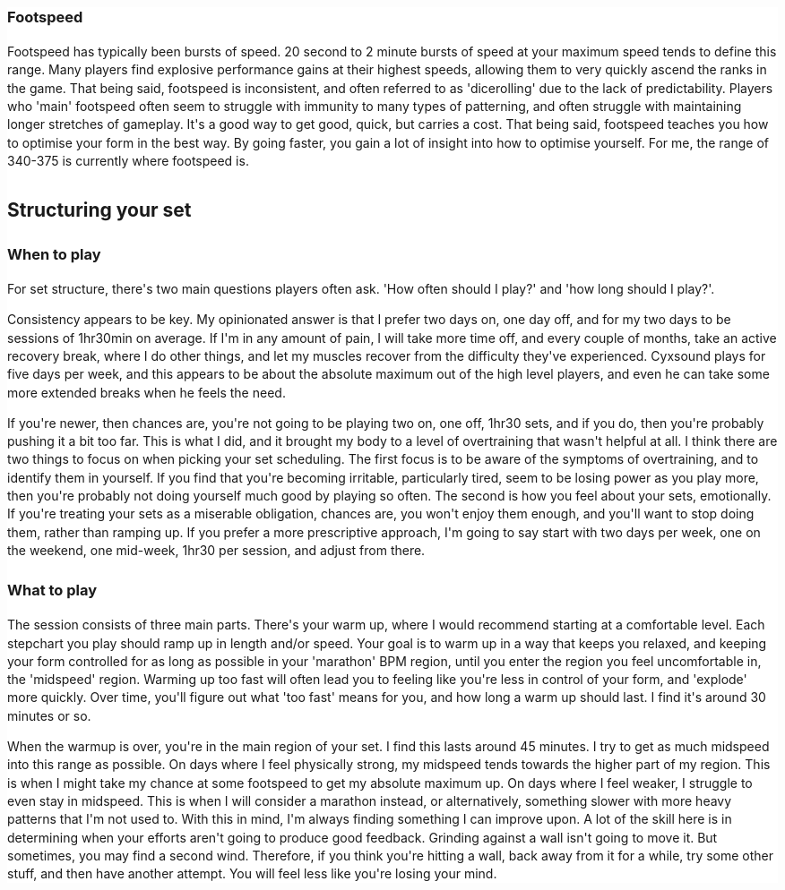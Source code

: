 <a name="footspeed"></a>
### Footspeed

Footspeed has typically been bursts of speed. 20 second to 2 minute bursts of speed at your maximum speed tends to define this range. Many players find explosive performance gains at their highest speeds, allowing them to very quickly ascend the ranks in the game. That being said, footspeed is inconsistent, and often referred to as 'dicerolling' due to the lack of predictability. Players who 'main' footspeed often seem to struggle with immunity to many types of patterning, and often struggle with maintaining longer stretches of gameplay. It's a good way to get good, quick, but carries a cost. That being said, footspeed teaches you how to optimise your form in the best way. By going faster, you gain a lot of insight into how to optimise yourself. For me, the range of 340-375 is currently where footspeed is.

<a name="structuring-your-set"></a>
## Structuring your set

<a name="when-to-play"></a>
### When to play

For set structure, there's two main questions players often ask. 'How often should I play?' and 'how long should I play?'.

Consistency appears to be key. My opinionated answer is that I prefer two days on, one day off, and for my two days to be sessions of 1hr30min on average. If I'm in any amount of pain, I will take more time off, and every couple of months, take an active recovery break, where I do other things, and let my muscles recover from the difficulty they've experienced. Cyxsound plays for five days per week, and this appears to be about the absolute maximum out of the high level players, and even he can take some more extended breaks when he feels the need.

If you're newer, then chances are, you're not going to be playing two on, one off, 1hr30 sets, and if you do, then you're probably pushing it a bit too far. This is what I did, and it brought my body to a level of overtraining that wasn't helpful at all. I think there are two things to focus on when picking your set scheduling. The first focus is to be aware of the symptoms of overtraining, and to identify them in yourself. If you find that you're becoming irritable, particularly tired, seem to be losing power as you play more, then you're probably not doing yourself much good by playing so often. The second is how you feel about your sets, emotionally. If you're treating your sets as a miserable obligation, chances are, you won't enjoy them enough, and you'll want to stop doing them, rather than ramping up. If you prefer a more prescriptive approach, I'm going to say start with two days per week, one on the weekend, one mid-week, 1hr30 per session, and adjust from there.

<a name="what-to-play"></a>
### What to play

The session consists of three main parts. There's your warm up, where I would recommend starting at a comfortable level. Each stepchart you play should ramp up in length and/or speed. Your goal is to warm up in a way that keeps you relaxed, and keeping your form controlled for as long as possible in your 'marathon' BPM region, until you enter the region you feel uncomfortable in, the 'midspeed' region. Warming up too fast will often lead you to feeling like you're less in control of your form, and 'explode' more quickly. Over time, you'll figure out what 'too fast' means for you, and how long a warm up should last. I find it's around 30 minutes or so.

When the warmup is over, you're in the main region of your set. I find this lasts around 45 minutes. I try to get as much midspeed into this range as possible. On days where I feel physically strong, my midspeed tends towards the higher part of my region. This is when I might take my chance at some footspeed to get my absolute maximum up. On days where I feel weaker, I struggle to even stay in midspeed. This is when I will consider a marathon instead, or alternatively, something slower with more heavy patterns that I'm not used to. With this in mind, I'm always finding something I can improve upon. A lot of the skill here is in determining when your efforts aren't going to produce good feedback. Grinding against a wall isn't going to move it. But sometimes, you may find a second wind. Therefore, if you think you're hitting a wall, back away from it for a while, try some other stuff, and then have another attempt. You will feel less like you're losing your mind.
